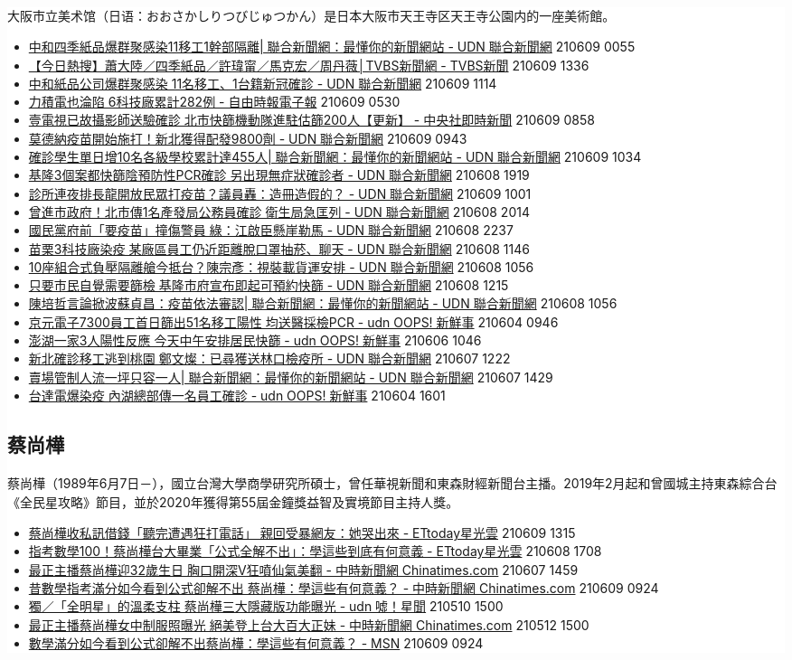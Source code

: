 大阪市立美术馆（日语：おおさかしりつびじゅつかん）是日本大阪市天王寺区天王寺公園内的一座美術館。
- [中和四季紙品爆群聚感染11移工1幹部隔離| 聯合新聞網：最懂你的新聞網站 - UDN 聯合新聞網](https://udn.com/news/story/120940/5519059 "中和四季紙品爆群聚感染11移工1幹部隔離| 聯合新聞網：最懂你的新聞網站 - UDN 聯合新聞網") 210609 0055
- [【今日熱搜】蕭大陸／四季紙品／許瑋甯／馬克宏／周丹薇│TVBS新聞網 - TVBS新聞](https://news.tvbs.com.tw/life/1524970 "【今日熱搜】蕭大陸／四季紙品／許瑋甯／馬克宏／周丹薇│TVBS新聞網 - TVBS新聞") 210609 1336
- [中和紙品公司爆群聚感染 11名移工、1台籍新冠確診 - UDN 聯合新聞網](https://udn.com/news/story/120940/5519839 "中和紙品公司爆群聚感染 11名移工、1台籍新冠確診 - UDN 聯合新聞網") 210609 1114
- [力積電也淪陷 6科技廠累計282例 - 自由時報電子報](https://news.ltn.com.tw/news/life/paper/1453563 "力積電也淪陷 6科技廠累計282例 - 自由時報電子報") 210609 0530
- [壹電視已故攝影師送驗確診 北市快篩機動隊進駐估篩200人【更新】 - 中央社即時新聞](https://www.cna.com.tw/news/firstnews/202106090020.aspx "壹電視已故攝影師送驗確診 北市快篩機動隊進駐估篩200人【更新】 - 中央社即時新聞") 210609 0858
- [莫德納疫苗開始施打！新北獲得配發9800劑 - UDN 聯合新聞網](https://udn.com/news/story/122190/5519552?from=udn_ch2_menu_v2_main_cate "莫德納疫苗開始施打！新北獲得配發9800劑 - UDN 聯合新聞網") 210609 0943
- [確診學生單日增10名各級學校累計達455人| 聯合新聞網：最懂你的新聞網站 - UDN 聯合新聞網](https://udn.com/news/story/120940/5519682?from=udn-ch1_breaknews-1-cate1-news "確診學生單日增10名各級學校累計達455人| 聯合新聞網：最懂你的新聞網站 - UDN 聯合新聞網") 210609 1034
- [基隆3個案都快篩陰預防性PCR確診 另出現無症狀確診者 - UDN 聯合新聞網](https://udn.com/news/story/120940/5518640 "基隆3個案都快篩陰預防性PCR確診 另出現無症狀確診者 - UDN 聯合新聞網") 210608 1919
- [診所連夜排長龍開放民眾打疫苗？議員轟：造冊造假的？ - UDN 聯合新聞網](https://udn.com/news/story/122190/5519581?from=udn-catebreaknews_ch2 "診所連夜排長龍開放民眾打疫苗？議員轟：造冊造假的？ - UDN 聯合新聞網") 210609 1001
- [曾進市政府！北市傳1名產發局公務員確診 衛生局急匡列 - UDN 聯合新聞網](https://udn.com/news/story/120940/5518761 "曾進市政府！北市傳1名產發局公務員確診 衛生局急匡列 - UDN 聯合新聞網") 210608 2014
- [國民黨府前「要疫苗」撞傷警員 綠：江啟臣懸崖勒馬 - UDN 聯合新聞網](https://udn.com/news/story/6656/5519006?from=udn-catebreaknews_ch2 "國民黨府前「要疫苗」撞傷警員 綠：江啟臣懸崖勒馬 - UDN 聯合新聞網") 210608 2237
- [苗栗3科技廠染疫 某廠區員工仍近距離脫口罩抽菸、聊天 - UDN 聯合新聞網](https://udn.com/news/story/120940/5517177?from=udn-ch1_breaknews-1-cate1-news "苗栗3科技廠染疫 某廠區員工仍近距離脫口罩抽菸、聊天 - UDN 聯合新聞網") 210608 1146
- [10座組合式負壓隔離艙今抵台？陳宗彥：視裝載貨運安排 - UDN 聯合新聞網](https://udn.com/news/story/122173/5516963 "10座組合式負壓隔離艙今抵台？陳宗彥：視裝載貨運安排 - UDN 聯合新聞網") 210608 1056
- [只要市民自覺需要篩檢 基隆市府宣布即起可預約快篩 - UDN 聯合新聞網](https://udn.com/news/story/6656/5517278?from=udn-catelistnews_ch2 "只要市民自覺需要篩檢 基隆市府宣布即起可預約快篩 - UDN 聯合新聞網") 210608 1215
- [陳培哲言論掀波蘇貞昌：疫苗依法審認| 聯合新聞網：最懂你的新聞網站 - UDN 聯合新聞網](https://udn.com/news/story/122190/5516896 "陳培哲言論掀波蘇貞昌：疫苗依法審認| 聯合新聞網：最懂你的新聞網站 - UDN 聯合新聞網") 210608 1056
- [京元電子7300員工首日篩出51名移工陽性 均送醫採檢PCR - udn OOPS! 新鮮事](https://udn.com/news/story/120940/5508151 "京元電子7300員工首日篩出51名移工陽性 均送醫採檢PCR - udn OOPS! 新鮮事") 210604 0946
- [澎湖一家3人陽性反應 今天中午安排居民快篩 - udn OOPS! 新鮮事](https://udn.com/news/story/120940/5512506 "澎湖一家3人陽性反應 今天中午安排居民快篩 - udn OOPS! 新鮮事") 210606 1046
- [新北確診移工逃到桃園 鄭文燦：已尋獲送林口檢疫所 - UDN 聯合新聞網](https://udn.com/news/story/7324/5514662 "新北確診移工逃到桃園 鄭文燦：已尋獲送林口檢疫所 - UDN 聯合新聞網") 210607 1222
- [賣場管制人流一坪只容一人| 聯合新聞網：最懂你的新聞網站 - UDN 聯合新聞網](https://udn.com/news/story/7314/5515087?from=udn-catebreaknews_ch2 "賣場管制人流一坪只容一人| 聯合新聞網：最懂你的新聞網站 - UDN 聯合新聞網") 210607 1429
- [台達電爆染疫 內湖總部傳一名員工確診 - udn OOPS! 新鮮事](https://udn.com/news/story/120940/5509354 "台達電爆染疫 內湖總部傳一名員工確診 - udn OOPS! 新鮮事") 210604 1601

## 蔡尚樺

蔡尚樺（1989年6月7日－），國立台灣大學商學研究所碩士，曾任華視新聞和東森財經新聞台主播。2019年2月起和曾國城主持東森綜合台《全民星攻略》節目，並於2020年獲得第55屆金鐘獎益智及實境節目主持人獎。
- [蔡尚樺收私訊借錢「聽完遭遇狂打電話」 親回受暴網友：她哭出來 - ETtoday星光雲](https://star.ettoday.net/news/2002871 "蔡尚樺收私訊借錢「聽完遭遇狂打電話」 親回受暴網友：她哭出來 - ETtoday星光雲") 210609 1315
- [指考數學100！蔡尚樺台大畢業「公式全解不出」：學這些到底有何意義 - ETtoday星光雲](https://star.ettoday.net/news/2002242 "指考數學100！蔡尚樺台大畢業「公式全解不出」：學這些到底有何意義 - ETtoday星光雲") 210608 1708
- [最正主播蔡尚樺迎32歲生日 胸口開深V狂噴仙氣美翻 - 中時新聞網 Chinatimes.com](https://www.chinatimes.com/realtimenews/20210607003263-260404 "最正主播蔡尚樺迎32歲生日 胸口開深V狂噴仙氣美翻 - 中時新聞網 Chinatimes.com") 210607 1459
- [昔數學指考滿分如今看到公式卻解不出 蔡尚樺：學這些有何意義？ - 中時新聞網 Chinatimes.com](https://www.chinatimes.com/realtimenews/20210609001281-260404 "昔數學指考滿分如今看到公式卻解不出 蔡尚樺：學這些有何意義？ - 中時新聞網 Chinatimes.com") 210609 0924
- [獨／「全明星」的溫柔支柱 蔡尚樺三大隱藏版功能曝光 - udn 噓！星聞](https://stars.udn.com/star/story/10091/5447278 "獨／「全明星」的溫柔支柱 蔡尚樺三大隱藏版功能曝光 - udn 噓！星聞") 210510 1500
- [最正主播蔡尚樺女中制服照曝光 絕美登上台大百大正妹 - 中時新聞網 Chinatimes.com](https://www.chinatimes.com/realtimenews/20210512003806-260404 "最正主播蔡尚樺女中制服照曝光 絕美登上台大百大正妹 - 中時新聞網 Chinatimes.com") 210512 1500
- [數學滿分如今看到公式卻解不出蔡尚樺：學這些有何意義？ - MSN](https://www.msn.com/zh-tw/entertainment/news/%E6%95%B8%E5%AD%B8%E6%BB%BF%E5%88%86%E5%A6%82%E4%BB%8A%E7%9C%8B%E5%88%B0%E5%85%AC%E5%BC%8F%E5%8D%BB%E8%A7%A3%E4%B8%8D%E5%87%BA-%E8%94%A1%E5%B0%9A%E6%A8%BA-%E5%AD%B8%E9%80%99%E4%BA%9B%E6%9C%89%E4%BD%95%E6%84%8F%E7%BE%A9/ar-AAKQuT1?li=BBqiNIf "數學滿分如今看到公式卻解不出蔡尚樺：學這些有何意義？ - MSN") 210609 0924